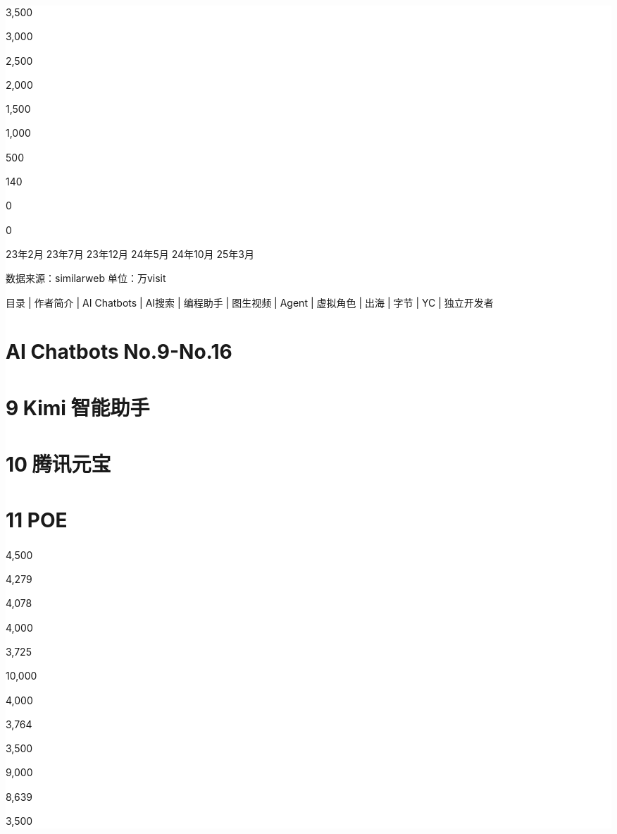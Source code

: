 3,500

3,000

2,500

2,000

1,500

1,000

500

140

0

0

23年2月 23年7月 23年12月 24年5月 24年10月 25年3月

数据来源：similarweb 单位：万visit

目录 | 作者简介 | AI Chatbots | AI搜索 | 编程助手 | 图生视频 | Agent | 虚拟角色 | 出海 | 字节 | YC | 独立开发者

# AI Chatbots No.9-No.16

# 9 Kimi 智能助手

# 10 腾讯元宝

# 11 POE

4,500

4,279

4,078

4,000

3,725

10,000

4,000

3,764

3,500

9,000

8,639

3,500
